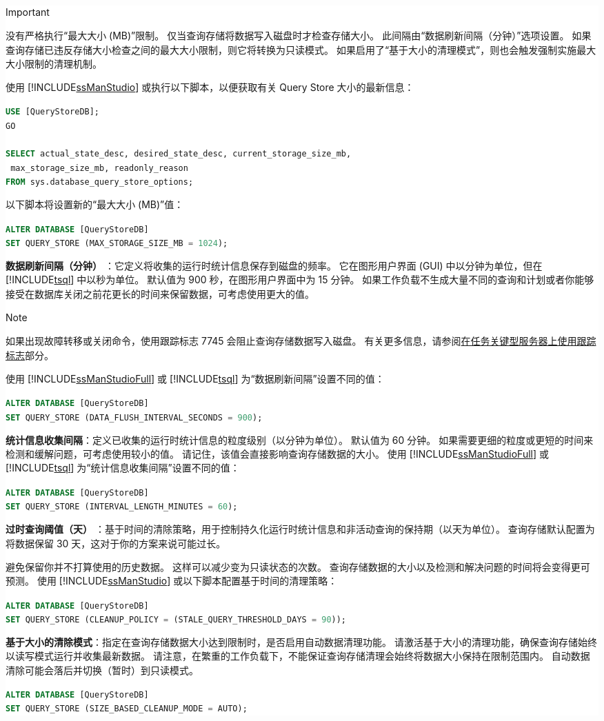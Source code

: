 > [!IMPORTANT]
> 没有严格执行“最大大小 (MB)”限制。 仅当查询存储将数据写入磁盘时才检查存储大小。 此间隔由“数据刷新间隔（分钟）”选项设置。 如果查询存储已违反存储大小检查之间的最大大小限制，则它将转换为只读模式。 如果启用了“基于大小的清理模式”，则也会触发强制实施最大大小限制的清理机制。

使用 [!INCLUDE[ssManStudio](../../includes/ssmanstudio-md.md)] 或执行以下脚本，以便获取有关 Query Store 大小的最新信息：

```sql
USE [QueryStoreDB];
GO

SELECT actual_state_desc, desired_state_desc, current_storage_size_mb,
 max_storage_size_mb, readonly_reason
FROM sys.database_query_store_options;
```

以下脚本将设置新的“最大大小 (MB)”值：

```sql
ALTER DATABASE [QueryStoreDB]
SET QUERY_STORE (MAX_STORAGE_SIZE_MB = 1024);
```

 **数据刷新间隔（分钟）** ：它定义将收集的运行时统计信息保存到磁盘的频率。 它在图形用户界面 (GUI) 中以分钟为单位，但在 [!INCLUDE[tsql](../../includes/tsql-md.md)] 中以秒为单位。 默认值为 900 秒，在图形用户界面中为 15 分钟。 如果工作负载不生成大量不同的查询和计划或者你能够接受在数据库关闭之前花更长的时间来保留数据，可考虑使用更大的值。

> [!NOTE]
> 如果出现故障转移或关闭命令，使用跟踪标志 7745 会阻止查询存储数据写入磁盘。 有关更多信息，请参阅[在任务关键型服务器上使用跟踪标志](#Recovery)部分。

使用 [!INCLUDE[ssManStudioFull](../../includes/ssmanstudiofull-md.md)] 或 [!INCLUDE[tsql](../../includes/tsql-md.md)] 为“数据刷新间隔”设置不同的值：

```sql
ALTER DATABASE [QueryStoreDB]
SET QUERY_STORE (DATA_FLUSH_INTERVAL_SECONDS = 900);
```

**统计信息收集间隔**：定义已收集的运行时统计信息的粒度级别（以分钟为单位）。 默认值为 60 分钟。 如果需要更细的粒度或更短的时间来检测和缓解问题，可考虑使用较小的值。 请记住，该值会直接影响查询存储数据的大小。 使用 [!INCLUDE[ssManStudioFull](../../includes/ssmanstudiofull-md.md)] 或 [!INCLUDE[tsql](../../includes/tsql-md.md)] 为“统计信息收集间隔”设置不同的值：

```sql
ALTER DATABASE [QueryStoreDB]
SET QUERY_STORE (INTERVAL_LENGTH_MINUTES = 60);
```

**过时查询阈值（天）** ：基于时间的清除策略，用于控制持久化运行时统计信息和非活动查询的保持期（以天为单位）。 查询存储默认配置为将数据保留 30 天，这对于你的方案来说可能过长。

避免保留你并不打算使用的历史数据。 这样可以减少变为只读状态的次数。 查询存储数据的大小以及检测和解决问题的时间将会变得更可预测。 使用 [!INCLUDE[ssManStudio](../../includes/ssmanstudio-md.md)] 或以下脚本配置基于时间的清理策略：

```sql
ALTER DATABASE [QueryStoreDB]
SET QUERY_STORE (CLEANUP_POLICY = (STALE_QUERY_THRESHOLD_DAYS = 90));
```

**基于大小的清除模式**：指定在查询存储数据大小达到限制时，是否启用自动数据清理功能。 请激活基于大小的清理功能，确保查询存储始终以读写模式运行并收集最新数据。  请注意，在繁重的工作负载下，不能保证查询存储清理会始终将数据大小保持在限制范围内。 自动数据清除可能会落后并切换（暂时）到只读模式。

```sql
ALTER DATABASE [QueryStoreDB]
SET QUERY_STORE (SIZE_BASED_CLEANUP_MODE = AUTO);
```
